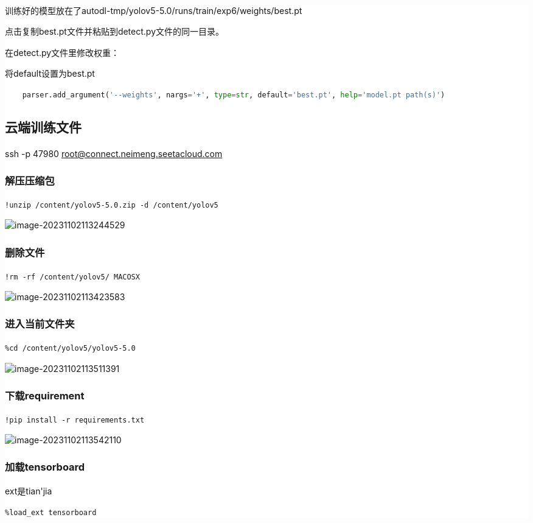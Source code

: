 训练好的模型放在了autodl-tmp/yolov5-5.0/runs/train/exp6/weights/best.pt

点击复制best.pt文件并粘贴到detect.py文件的同一目录。

在detect.py文件里修改权重：

将default设置为best.pt

```python
    parser.add_argument('--weights', nargs='+', type=str, default='best.pt', help='model.pt path(s)')
```



## 云端训练文件

ssh -p 47980 root@connect.neimeng.seetacloud.com

### 解压压缩包

```
!unzip /content/yolov5-5.0.zip -d /content/yolov5
```

![image-20231102113244529](C:\Users\10596\AppData\Roaming\Typora\typora-user-images\image-20231102113244529.png)

### 删除文件

```
!rm -rf /content/yolov5/ MACOSX
```

 ![image-20231102113423583](C:\Users\10596\AppData\Roaming\Typora\typora-user-images\image-20231102113423583.png)

### 进入当前文件夹

```
%cd /content/yolov5/yolov5-5.0
```

![image-20231102113511391](C:\Users\10596\AppData\Roaming\Typora\typora-user-images\image-20231102113511391.png)

### 下载requirement

```
!pip install -r requirements.txt
```

![image-20231102113542110](C:\Users\10596\AppData\Roaming\Typora\typora-user-images\image-20231102113542110.png)

### 加载tensorboard

ext是tian'jia

```
%load_ext tensorboard
```
